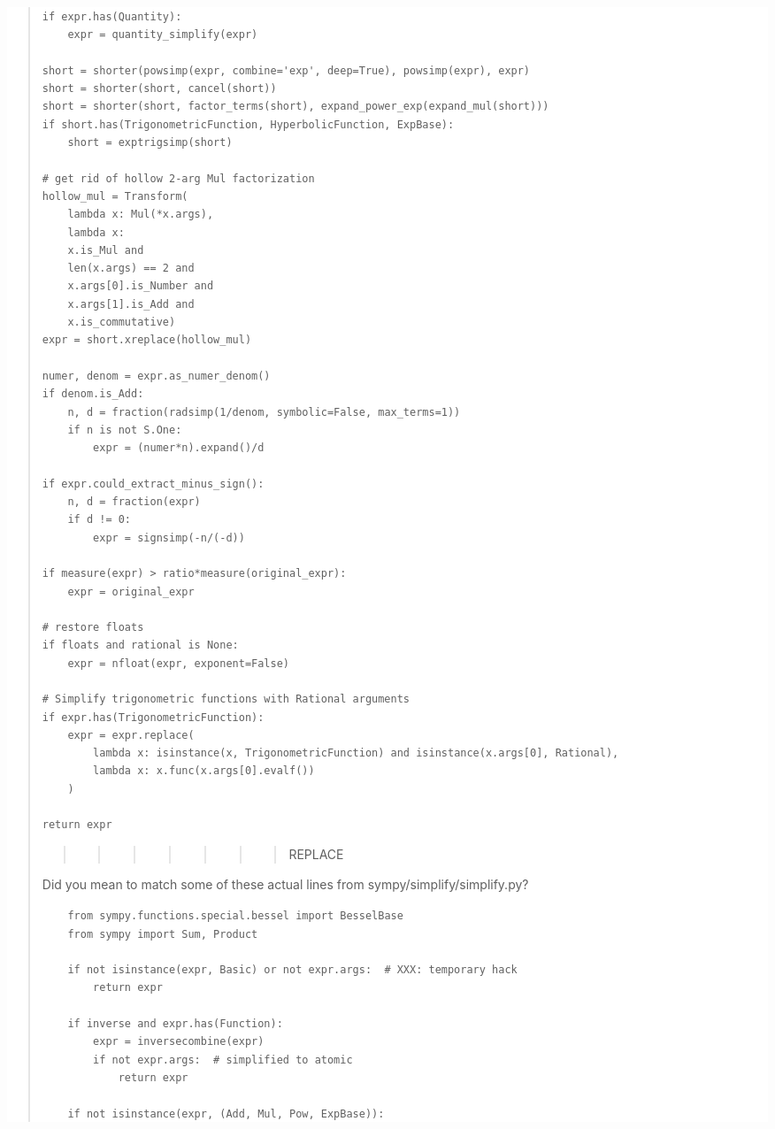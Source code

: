 >   
>     if expr.has(Quantity):  
>         expr = quantity_simplify(expr)  
>   
>     short = shorter(powsimp(expr, combine='exp', deep=True), powsimp(expr), expr)  
>     short = shorter(short, cancel(short))  
>     short = shorter(short, factor_terms(short), expand_power_exp(expand_mul(short)))  
>     if short.has(TrigonometricFunction, HyperbolicFunction, ExpBase):  
>         short = exptrigsimp(short)  
>   
>     # get rid of hollow 2-arg Mul factorization  
>     hollow_mul = Transform(  
>         lambda x: Mul(*x.args),  
>         lambda x:  
>         x.is_Mul and  
>         len(x.args) == 2 and  
>         x.args[0].is_Number and  
>         x.args[1].is_Add and  
>         x.is_commutative)  
>     expr = short.xreplace(hollow_mul)  
>   
>     numer, denom = expr.as_numer_denom()  
>     if denom.is_Add:  
>         n, d = fraction(radsimp(1/denom, symbolic=False, max_terms=1))  
>         if n is not S.One:  
>             expr = (numer*n).expand()/d  
>   
>     if expr.could_extract_minus_sign():  
>         n, d = fraction(expr)  
>         if d != 0:  
>             expr = signsimp(-n/(-d))  
>   
>     if measure(expr) > ratio*measure(original_expr):  
>         expr = original_expr  
>   
>     # restore floats  
>     if floats and rational is None:  
>         expr = nfloat(expr, exponent=False)  
>   
>     # Simplify trigonometric functions with Rational arguments  
>     if expr.has(TrigonometricFunction):  
>         expr = expr.replace(  
>             lambda x: isinstance(x, TrigonometricFunction) and isinstance(x.args[0], Rational),  
>             lambda x: x.func(x.args[0].evalf())  
>         )  
>   
>     return expr  
> >>>>>>> REPLACE  
>   
> Did you mean to match some of these actual lines from sympy/simplify/simplify.py?  
>   
> ```  
>     from sympy.functions.special.bessel import BesselBase  
>     from sympy import Sum, Product  
>   
>     if not isinstance(expr, Basic) or not expr.args:  # XXX: temporary hack  
>         return expr  
>   
>     if inverse and expr.has(Function):  
>         expr = inversecombine(expr)  
>         if not expr.args:  # simplified to atomic  
>             return expr  
>   
>     if not isinstance(expr, (Add, Mul, Pow, ExpBase)):  